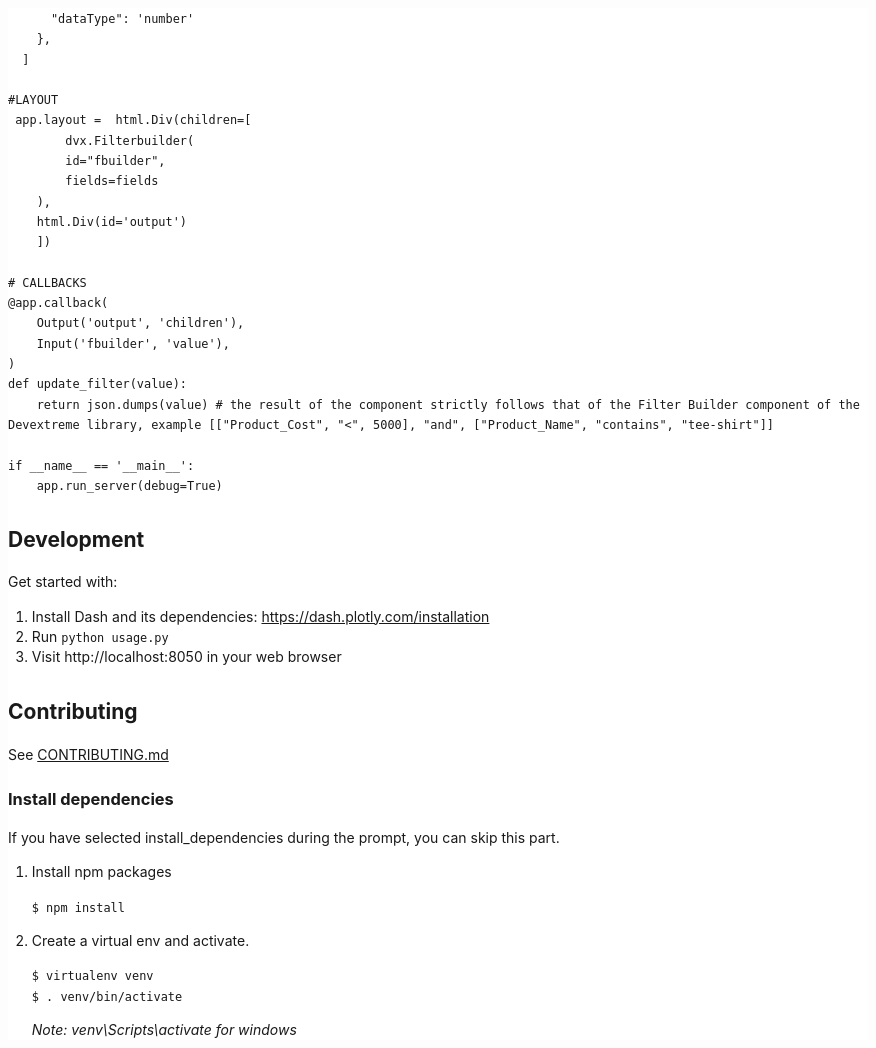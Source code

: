 ```
      "dataType": 'number'
    },
  ]

#LAYOUT
 app.layout =  html.Div(children=[
        dvx.Filterbuilder(
        id="fbuilder", 
        fields=fields
    ),
    html.Div(id='output')
    ])

# CALLBACKS
@app.callback(
    Output('output', 'children'),
    Input('fbuilder', 'value'),
)
def update_filter(value):
    return json.dumps(value) # the result of the component strictly follows that of the Filter Builder component of the Devextreme library, example [["Product_Cost", "<", 5000], "and", ["Product_Name", "contains", "tee-shirt"]]

if __name__ == '__main__':
    app.run_server(debug=True)
```

## Development

Get started with:
1. Install Dash and its dependencies: https://dash.plotly.com/installation
2. Run `python usage.py`
3. Visit http://localhost:8050 in your web browser

## Contributing

See [CONTRIBUTING.md](./CONTRIBUTING.md)

### Install dependencies

If you have selected install_dependencies during the prompt, you can skip this part.

1. Install npm packages
    ```
    $ npm install
    ```
2. Create a virtual env and activate.
    ```
    $ virtualenv venv
    $ . venv/bin/activate
    ```
    _Note: venv\Scripts\activate for windows_
